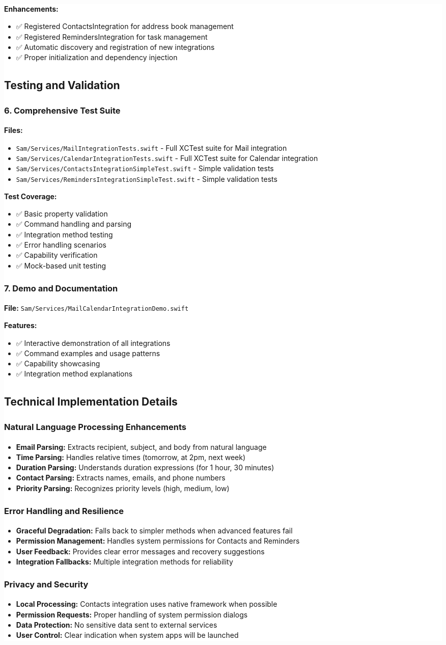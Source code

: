 **Enhancements:**
- ✅ Registered ContactsIntegration for address book management
- ✅ Registered RemindersIntegration for task management
- ✅ Automatic discovery and registration of new integrations
- ✅ Proper initialization and dependency injection

## Testing and Validation

### 6. Comprehensive Test Suite
**Files:**
- `Sam/Services/MailIntegrationTests.swift` - Full XCTest suite for Mail integration
- `Sam/Services/CalendarIntegrationTests.swift` - Full XCTest suite for Calendar integration
- `Sam/Services/ContactsIntegrationSimpleTest.swift` - Simple validation tests
- `Sam/Services/RemindersIntegrationSimpleTest.swift` - Simple validation tests

**Test Coverage:**
- ✅ Basic property validation
- ✅ Command handling and parsing
- ✅ Integration method testing
- ✅ Error handling scenarios
- ✅ Capability verification
- ✅ Mock-based unit testing

### 7. Demo and Documentation
**File:** `Sam/Services/MailCalendarIntegrationDemo.swift`

**Features:**
- ✅ Interactive demonstration of all integrations
- ✅ Command examples and usage patterns
- ✅ Capability showcasing
- ✅ Integration method explanations

## Technical Implementation Details

### Natural Language Processing Enhancements
- **Email Parsing:** Extracts recipient, subject, and body from natural language
- **Time Parsing:** Handles relative times (tomorrow, at 2pm, next week)
- **Duration Parsing:** Understands duration expressions (for 1 hour, 30 minutes)
- **Contact Parsing:** Extracts names, emails, and phone numbers
- **Priority Parsing:** Recognizes priority levels (high, medium, low)

### Error Handling and Resilience
- **Graceful Degradation:** Falls back to simpler methods when advanced features fail
- **Permission Management:** Handles system permissions for Contacts and Reminders
- **User Feedback:** Provides clear error messages and recovery suggestions
- **Integration Fallbacks:** Multiple integration methods for reliability

### Privacy and Security
- **Local Processing:** Contacts integration uses native framework when possible
- **Permission Requests:** Proper handling of system permission dialogs
- **Data Protection:** No sensitive data sent to external services
- **User Control:** Clear indication when system apps will be launched
